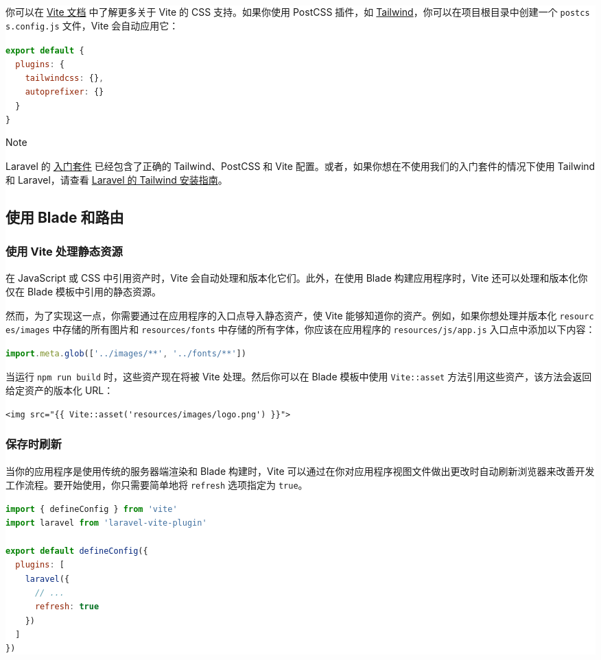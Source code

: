 你可以在 [Vite 文档](https://vitejs.dev/guide/features.html#css) 中了解更多关于 Vite 的 CSS 支持。如果你使用 PostCSS 插件，如 [Tailwind](https://tailwindcss.com)，你可以在项目根目录中创建一个 `postcss.config.js` 文件，Vite 会自动应用它：

```js
export default {
  plugins: {
    tailwindcss: {},
    autoprefixer: {}
  }
}
```

> [!NOTE]
> Laravel 的 [入门套件](/docs/11/getting-started/starter-kits) 已经包含了正确的 Tailwind、PostCSS 和 Vite 配置。或者，如果你想在不使用我们的入门套件的情况下使用 Tailwind 和 Laravel，请查看 [Laravel 的 Tailwind 安装指南](https://tailwindcss.com/docs/guides/laravel)。

## 使用 Blade 和路由

### 使用 Vite 处理静态资源

在 JavaScript 或 CSS 中引用资产时，Vite 会自动处理和版本化它们。此外，在使用 Blade 构建应用程序时，Vite 还可以处理和版本化你仅在 Blade 模板中引用的静态资源。

然而，为了实现这一点，你需要通过在应用程序的入口点导入静态资产，使 Vite 能够知道你的资产。例如，如果你想处理并版本化 `resources/images` 中存储的所有图片和 `resources/fonts` 中存储的所有字体，你应该在应用程序的 `resources/js/app.js` 入口点中添加以下内容：

```js
import.meta.glob(['../images/**', '../fonts/**'])
```

当运行 `npm run build` 时，这些资产现在将被 Vite 处理。然后你可以在 Blade 模板中使用 `Vite::asset` 方法引用这些资产，该方法会返回给定资产的版本化 URL：

```blade
<img src="{{ Vite::asset('resources/images/logo.png') }}">
```

### 保存时刷新

当你的应用程序是使用传统的服务器端渲染和 Blade 构建时，Vite 可以通过在你对应用程序视图文件做出更改时自动刷新浏览器来改善开发工作流程。要开始使用，你只需要简单地将 `refresh` 选项指定为 `true`。

```js
import { defineConfig } from 'vite'
import laravel from 'laravel-vite-plugin'

export default defineConfig({
  plugins: [
    laravel({
      // ...
      refresh: true
    })
  ]
})
```
